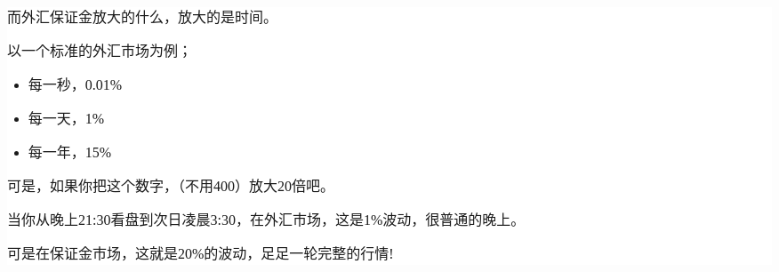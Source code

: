 </span>
</p>
<p style="line-height:150%">
<span style="font-size:16px;line-height:150%;font-family:楷体">
</span>
</p>
<p style="line-height:150%">
<span style="font-size:16px;line-height:150%;font-family:楷体">
</span>
</p>
<p style="line-height:150%">
<span style="font-size:16px;line-height:150%;font-family:楷体">
          而外汇保证金放大的什么，放大的是时间。
         </span>
</p>
<p style="line-height:150%">
<span style="font-size:16px;line-height:150%;font-family:楷体">
</span>
</p>
<p style="line-height:150%">
<span style="font-size:16px;line-height:150%;font-family:楷体">
          以一个标准的外汇市场为例；
         </span>
</p>
<ul class="list-paddingleft-2" style="list-style-type: disc;">
<li>
<p style="line-height:150%">
<span style="font-size:16px;line-height:150%;font-family:楷体">
            每一秒，0.01%
           </span>
</p>
</li>
<li>
<p style="line-height:150%">
<span style="font-size:16px;line-height:150%;font-family:楷体">
            每一天，1%
           </span>
</p>
</li>
<li>
<p style="line-height:150%">
<span style="font-size:16px;line-height:150%;font-family:楷体">
            每一年，15%
           </span>
</p>
</li>
</ul>
<p style="line-height:150%">
<span style="font-size:16px;line-height:150%;font-family:楷体">
</span>
</p>
<p style="line-height:150%">
<span style="font-size:16px;line-height:150%;font-family:楷体">
          可是，如果你把这个数字，（不用400）放大20倍吧。
         </span>
</p>
<p style="line-height:150%">
<span style="font-size:16px;line-height:150%;font-family:楷体">
          当你从晚上21:30看盘到次日凌晨3:30，在外汇市场，这是1%波动，很普通的晚上。
         </span>
</p>
<p style="line-height:150%">
<span style="font-size:16px;line-height:150%;font-family:楷体">
          可是在保证金市场，这就是20%的波动，足足一轮完整的行情!